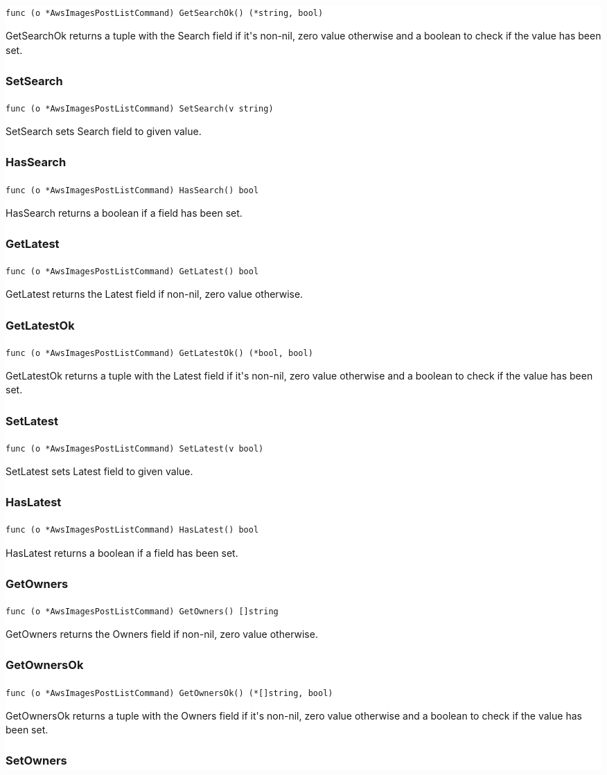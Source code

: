 `func (o *AwsImagesPostListCommand) GetSearchOk() (*string, bool)`

GetSearchOk returns a tuple with the Search field if it's non-nil, zero value otherwise
and a boolean to check if the value has been set.

### SetSearch

`func (o *AwsImagesPostListCommand) SetSearch(v string)`

SetSearch sets Search field to given value.

### HasSearch

`func (o *AwsImagesPostListCommand) HasSearch() bool`

HasSearch returns a boolean if a field has been set.

### GetLatest

`func (o *AwsImagesPostListCommand) GetLatest() bool`

GetLatest returns the Latest field if non-nil, zero value otherwise.

### GetLatestOk

`func (o *AwsImagesPostListCommand) GetLatestOk() (*bool, bool)`

GetLatestOk returns a tuple with the Latest field if it's non-nil, zero value otherwise
and a boolean to check if the value has been set.

### SetLatest

`func (o *AwsImagesPostListCommand) SetLatest(v bool)`

SetLatest sets Latest field to given value.

### HasLatest

`func (o *AwsImagesPostListCommand) HasLatest() bool`

HasLatest returns a boolean if a field has been set.

### GetOwners

`func (o *AwsImagesPostListCommand) GetOwners() []string`

GetOwners returns the Owners field if non-nil, zero value otherwise.

### GetOwnersOk

`func (o *AwsImagesPostListCommand) GetOwnersOk() (*[]string, bool)`

GetOwnersOk returns a tuple with the Owners field if it's non-nil, zero value otherwise
and a boolean to check if the value has been set.

### SetOwners
